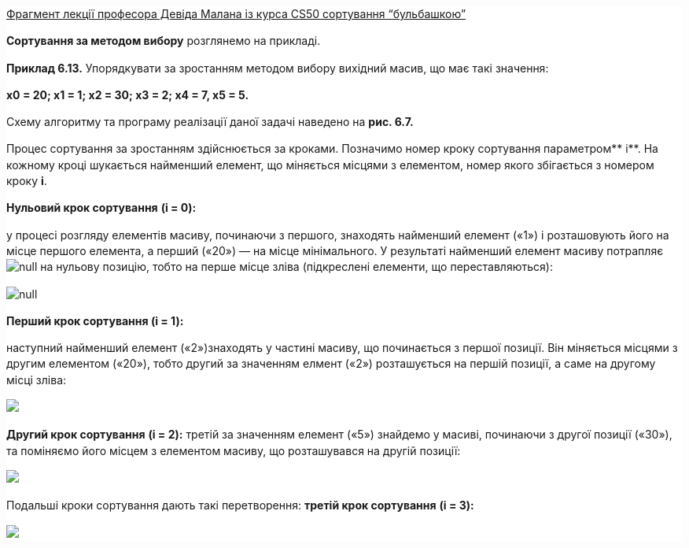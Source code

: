 
[Фрагмент лекції професора Девіда Малана із курса CS50 сортування “бульбашкою”](http://cpp.dp.ua/sortuvannya-bulbashkoyu/)

**Сортування за методом вибору** розглянемо на прикладі.



**Приклад 6.13.** Упорядкувати за зростанням методом вибору вихiдний масив, що має такі значення:



**x0 = 20; x1 = 1; х2 = 30; х3 = 2; х4 = 7, х5 = 5.**



Схему алгоритму та програму реалізації даної задачі наведено на **рис. 6.7.**



Процес сортування за зростанням здійснюється за кроками. Позначимо номер кроку сортування параметром** і**. На кожному кроці шукається найменший елемент, що міняється місцями з елементом, номер якого збігається з номером кроку **і**.



**Нульовий крок сортування** **(і = 0):**



у процесі розгляду елементів масиву, починаючи з першого, знаходять найменший елемент («1») і розташовують його на місце першого елемента, а перший («20») — на місце мінімального. У результаті найменший елемент масиву потрапляє
![null](/uploads/posts/2015-12/1450816903_6_3.png)
на нульову позицію, тобто на перше місце зліва (підкресленi елементи, що переставляються):


![null](http://cpp.dp.ua/uploads/posts/2015-12/1450820334_6_4.png)



  **Перший крок сортування (і = 1):**



наступний найменший елемент («2»)знаходять у частинi масиву, що починається з першої позиції. Він міняється місцями з другим елементом («20»), тобто другий за значенням елмент («2») розташується на першій позиції, а саме на другому місці зліва:


![](http://cpp.dp.ua/uploads/posts/2015-12/1450820924_6_4_1.png)



**Другий крок сортування** **(і = 2):**
третій за значенням елемент («5») знайдемо у масиві, починаючи з другої позиції («З0»), та поміняємо його місцем з елементом  масиву, що розташувався на другій позиції:


![](http://cpp.dp.ua/uploads/posts/2015-12/1450821131_6_4_2.png)



Подальші кроки сортування дають такі перетворення: **третій крок сортування** **(і = 3):**


![](http://cpp.dp.ua/uploads/posts/2015-12/1450821231_6_4_3.png)
